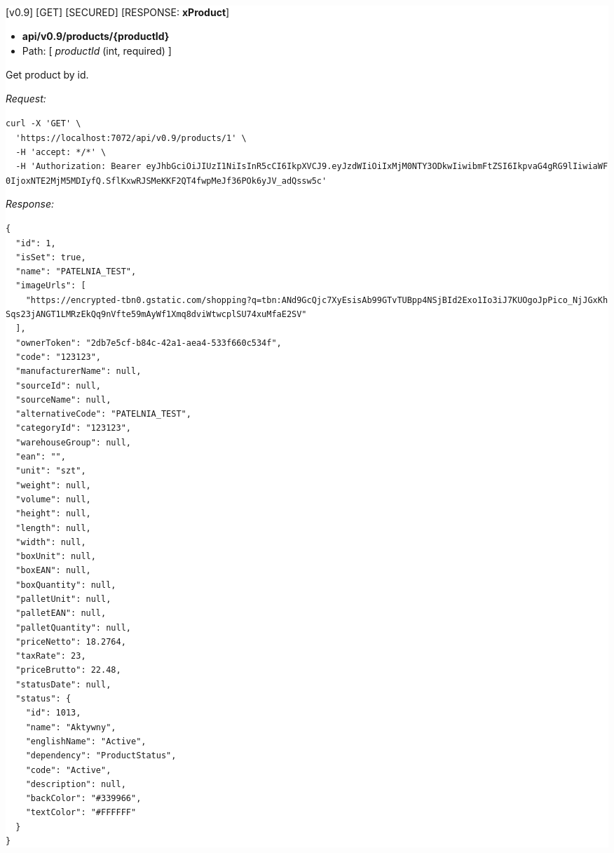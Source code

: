 \[v0.9\]
\[GET\]
\[SECURED\]
\[RESPONSE: **xProduct**\]

- **api/v0.9/products/{productId}**
- Path: \[ _productId_ (int, required) \]
  
Get product by id.

_Request:_
```
curl -X 'GET' \
  'https://localhost:7072/api/v0.9/products/1' \
  -H 'accept: */*' \
  -H 'Authorization: Bearer eyJhbGciOiJIUzI1NiIsInR5cCI6IkpXVCJ9.eyJzdWIiOiIxMjM0NTY3ODkwIiwibmFtZSI6IkpvaG4gRG9lIiwiaWF0IjoxNTE2MjM5MDIyfQ.SflKxwRJSMeKKF2QT4fwpMeJf36POk6yJV_adQssw5c'
```
_Response:_
```
{
  "id": 1,
  "isSet": true,
  "name": "PATELNIA_TEST",
  "imageUrls": [
    "https://encrypted-tbn0.gstatic.com/shopping?q=tbn:ANd9GcQjc7XyEsisAb99GTvTUBpp4NSjBId2Exo1Io3iJ7KUOgoJpPico_NjJGxKhSqs23jANGT1LMRzEkQq9nVfte59mAyWf1Xmq8dviWtwcplSU74xuMfaE2SV"
  ],
  "ownerToken": "2db7e5cf-b84c-42a1-aea4-533f660c534f",
  "code": "123123",
  "manufacturerName": null,
  "sourceId": null,
  "sourceName": null,
  "alternativeCode": "PATELNIA_TEST",
  "categoryId": "123123",
  "warehouseGroup": null,
  "ean": "",
  "unit": "szt",
  "weight": null,
  "volume": null,
  "height": null,
  "length": null,
  "width": null,
  "boxUnit": null,
  "boxEAN": null,
  "boxQuantity": null,
  "palletUnit": null,
  "palletEAN": null,
  "palletQuantity": null,
  "priceNetto": 18.2764,
  "taxRate": 23,
  "priceBrutto": 22.48,
  "statusDate": null,
  "status": {
    "id": 1013,
    "name": "Aktywny",
    "englishName": "Active",
    "dependency": "ProductStatus",
    "code": "Active",
    "description": null,
    "backColor": "#339966",
    "textColor": "#FFFFFF"
  }
}
```

